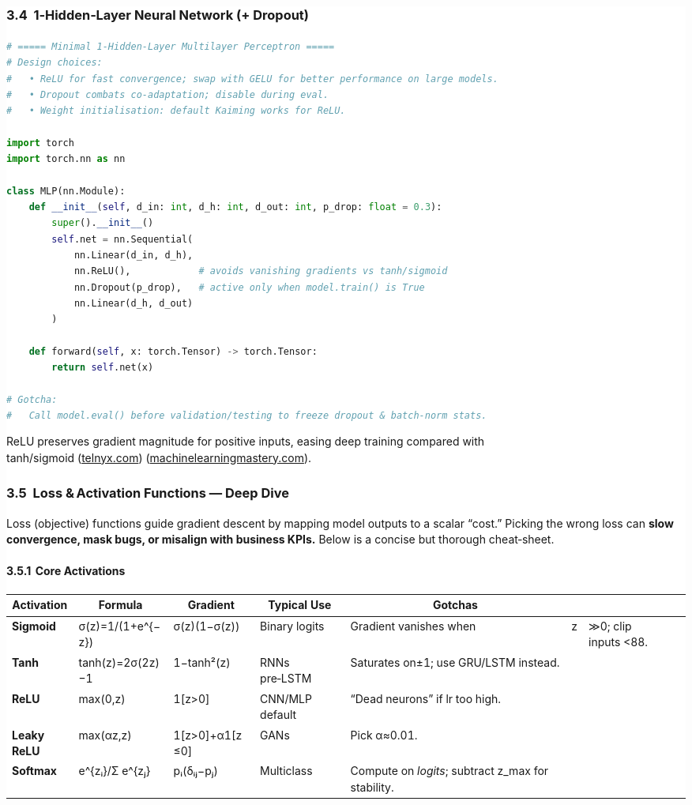 ### 3.4  1‑Hidden‑Layer Neural Network (+ Dropout)

```python
# ===== Minimal 1‑Hidden‑Layer Multilayer Perceptron =====
# Design choices:
#   • ReLU for fast convergence; swap with GELU for better performance on large models.
#   • Dropout combats co‑adaptation; disable during eval.
#   • Weight initialisation: default Kaiming works for ReLU.

import torch
import torch.nn as nn

class MLP(nn.Module):
    def __init__(self, d_in: int, d_h: int, d_out: int, p_drop: float = 0.3):
        super().__init__()
        self.net = nn.Sequential(
            nn.Linear(d_in, d_h),
            nn.ReLU(),            # avoids vanishing gradients vs tanh/sigmoid
            nn.Dropout(p_drop),   # active only when model.train() is True
            nn.Linear(d_h, d_out)
        )

    def forward(self, x: torch.Tensor) -> torch.Tensor:
        return self.net(x)

# Gotcha:
#   Call model.eval() before validation/testing to freeze dropout & batch‑norm stats.
```

ReLU preserves gradient magnitude for positive inputs, easing deep training compared with tanh/sigmoid ([telnyx.com](https://telnyx.com/learn-ai/rectified-linear-unit?utm_source=chatgpt.com)) ([machinelearningmastery.com](https://www.machinelearningmastery.com/rectified-linear-activation-function-for-deep-learning-neural-networks/?utm_source=chatgpt.com)).

### 3.5  Loss & Activation Functions — Deep Dive

Loss (objective) functions guide gradient descent by mapping model outputs to a scalar “cost.” Picking the wrong loss can **slow convergence, mask bugs, or misalign with business KPIs.** Below is a concise but thorough cheat‑sheet.

#### 3.5.1  Core Activations

| Activation     | Formula           | Gradient       | Typical Use     | Gotchas                                             |   |                      |
| -------------- | ----------------- | -------------- | --------------- | --------------------------------------------------- | - | -------------------- |
| **Sigmoid**    | σ(z)=1/(1+e^{−z}) | σ(z)(1−σ(z))   | Binary logits   | Gradient vanishes when                              | z | ≫0; clip inputs <88. |
| **Tanh**       | tanh(z)=2σ(2z)−1  | 1−tanh²(z)     | RNNs pre‑LSTM   | Saturates on±1; use GRU/LSTM instead.               |   |                      |
| **ReLU**       | max(0,z)          | 1[z>0]         | CNN/MLP default | “Dead neurons” if lr too high.                      |   |                      |
| **Leaky ReLU** | max(αz,z)         | 1[z>0]+α1[z≤0] | GANs            | Pick α≈0.01.                                        |   |                      |
| **Softmax**    | e^{zᵢ}/Σ e^{zⱼ}   | pᵢ(δᵢⱼ−pⱼ)     | Multiclass      | Compute on *logits*; subtract z\_max for stability. |   |                      |

